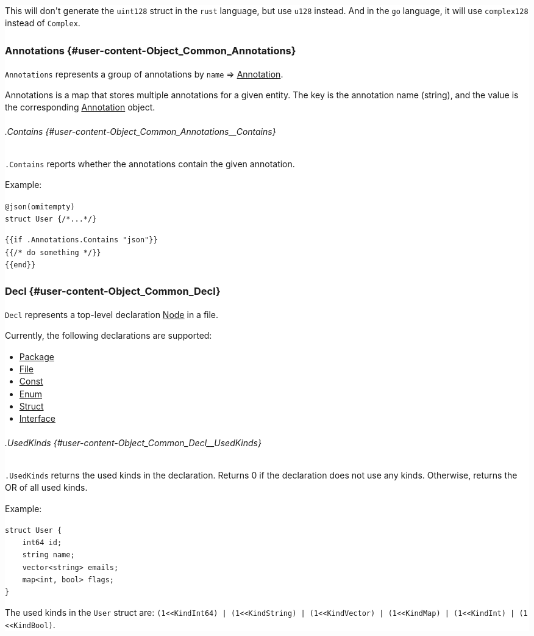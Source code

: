 This will don't generate the `uint128` struct in the `rust` language, but use `u128` instead. And in the `go` language, it will use `complex128` instead of `Complex`.

### Annotations {#user-content-Object_Common_Annotations}

`Annotations` represents a group of annotations by `name` => [Annotation](#user-content-Object_Common_Annotation).

Annotations is a map that stores multiple annotations for a given entity. The key is the annotation name (string), and the value is the corresponding [Annotation](#user-content-Object_Common_Annotation) object.

###### .Contains {#user-content-Object_Common_Annotations__Contains}
<div className="property-container">

`.Contains` reports whether the annotations contain the given annotation.

Example:

```next
@json(omitempty)
struct User {/*...*/}
```

```npl
{{if .Annotations.Contains "json"}}
{{/* do something */}}
{{end}}
```

</div>

### Decl {#user-content-Object_Common_Decl}

`Decl` represents a top-level declaration [Node](#user-content-Object_Common_Node) in a file.

Currently, the following declarations are supported:

- [Package](#user-content-Object_Package)
- [File](#user-content-Object_File)
- [Const](#user-content-Object_Const)
- [Enum](#user-content-Object_Enum)
- [Struct](#user-content-Object_Struct)
- [Interface](#user-content-Object_Interface)

###### .UsedKinds {#user-content-Object_Common_Decl__UsedKinds}
<div className="property-container">

`.UsedKinds` returns the used kinds in the declaration. Returns 0 if the declaration does not use any kinds. Otherwise, returns the OR of all used kinds.

Example:

```next
struct User {
	int64 id;
	string name;
	vector<string> emails;
	map<int, bool> flags;
}
```
The used kinds in the `User` struct are: `(1<<KindInt64) | (1<<KindString) | (1<<KindVector) | (1<<KindMap) | (1<<KindInt) | (1<<KindBool)`.
